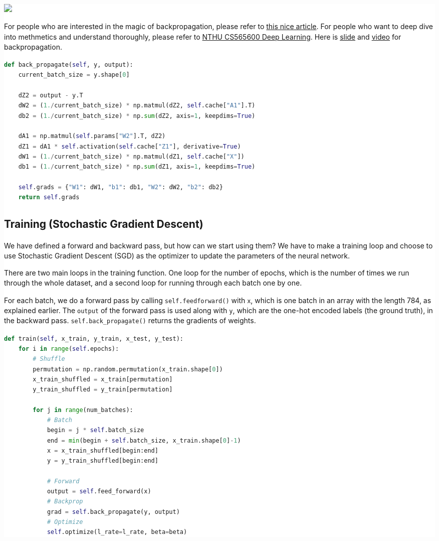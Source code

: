 <img src="./figs/backprop_algo_backward.png" width="400"/>

For people who are interested in the magic of backpropagation, please refer to [this nice article](https://mlfromscratch.com/neural-networks-explained/). For people who want to deep dive into methmetics and understand thoroughly, please refer to [NTHU CS565600 Deep Learning](https://nthu-datalab.github.io/ml/index.html). Here is [slide](https://nthu-datalab.github.io/ml/slides/10_NN_Design.pdf) and [video](https://www.youtube.com/watch?v=uYRUbvyKXAo&list=PLlPcwHqLqJDk3A0qFgFUDlyALzaF44NTL&index=4&ab_channel=Shan-HungWu) for backpropagation.

```python
def back_propagate(self, y, output):
    current_batch_size = y.shape[0]

    dZ2 = output - y.T
    dW2 = (1./current_batch_size) * np.matmul(dZ2, self.cache["A1"].T)
    db2 = (1./current_batch_size) * np.sum(dZ2, axis=1, keepdims=True)

    dA1 = np.matmul(self.params["W2"].T, dZ2)
    dZ1 = dA1 * self.activation(self.cache["Z1"], derivative=True)
    dW1 = (1./current_batch_size) * np.matmul(dZ1, self.cache["X"])
    db1 = (1./current_batch_size) * np.sum(dZ1, axis=1, keepdims=True)

    self.grads = {"W1": dW1, "b1": db1, "W2": dW2, "b2": db2}
    return self.grads
```

## Training (Stochastic Gradient Descent)
We have defined a forward and backward pass, but how can we start using them? We have to make a training loop and choose to use Stochastic Gradient Descent (SGD) as the optimizer to update the parameters of the neural network.

There are two main loops in the training function. One loop for the number of epochs, which is the number of times we run through the whole dataset, and a second loop for running through each batch one by one.

For each batch, we do a forward pass by calling `self.feedforward()` with `x`, which is one batch in an array with the length 784, as explained earlier. The `output` of the forward pass is used along with `y`, which are the one-hot encoded labels (the ground truth), in the backward pass. `self.back_propagate()` returns the gradients of weights.

```python
def train(self, x_train, y_train, x_test, y_test):
    for i in range(self.epochs):
        # Shuffle
        permutation = np.random.permutation(x_train.shape[0])
        x_train_shuffled = x_train[permutation]
        y_train_shuffled = y_train[permutation]

        for j in range(num_batches):
            # Batch
            begin = j * self.batch_size
            end = min(begin + self.batch_size, x_train.shape[0]-1)
            x = x_train_shuffled[begin:end]
            y = y_train_shuffled[begin:end]

            # Forward
            output = self.feed_forward(x)
            # Backprop
            grad = self.back_propagate(y, output)
            # Optimize
            self.optimize(l_rate=l_rate, beta=beta)
```
